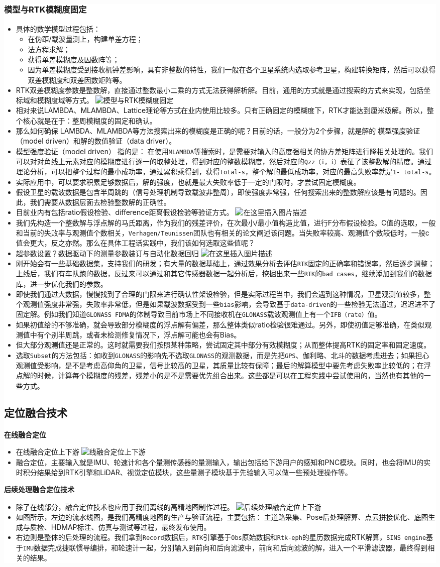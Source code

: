 ### 模型与RTK模糊度固定

- 具体的数学模型过程包括：
  - 在伪距/载波量测上，构建单差方程；
  - 法方程求解；
  - 获得单差模糊度及因数阵等；
  - 因为单差模糊度受到接收机钟差影响，具有非整数的特性，我们一般在各个卫星系统内选取参考卫星，构建转换矩阵，然后可以获得双差模糊度和双差因数矩阵等。
- RTK双差模糊度参数是整数解，直接通过整数最小二乘的方式无法获得解析解。目前，通用的方式就是通过搜索的方式来实现，包括坐标域和模糊度域等方式。
  ![模型与RTK模糊度固定](https://img-blog.csdnimg.cn/99c0861bdbd54925b44e23bcedfa26b6.png?x-oss-process=image/watermark,type_d3F5LXplbmhlaQ,shadow_50,text_Q1NETiBAeGlhb21hX2Jr,size_20,color_FFFFFF,t_70,g_se,x_16#pic_center)
- 相对来说LAMBDA、MLAMBDA、Lattice理论等方式在业内使用比较多。只有正确固定的模糊度下，RTK才能达到厘米级解。所以，整个核心就是在于：整周模糊度的固定和确认。
- 那么如何确保 LAMBDA、MLAMBDA等方法搜索出来的模糊度是正确的呢？目前的话，一般分为2个步骤，就是解的 模型强度验证（model driven）和解的数值验证（data driver）。
- 模型强度验证（model driven） 指的是：
  在使用`MLAMBDA`等搜索时，是需要对输入的高度强相关的协方差矩阵进行降相关处理的。我们可以对对角线上元素对应的模糊度进行逐一的取整处理，得到对应的整数模糊度，然后对应的`Qzz（i，i）`表征了该整数解的精度。通过理论分析，可以把整个过程的最小成功率，通过累积乘得到，获得`total-s`，整个解的最低成功率，对应的最高失败率就是`1- total-s`。
- 实际应用中，可以要求积累足够数据后，解的强度，也就是最大失败率低于一定的门限时，才尝试固定模糊度。
- 假设卫星的载波数据是包含半周跳的（信号处理机制导致载波非整周），即使强度非常强，任何搜索出来的整数解应该是有问题的。因此，我们需要从数据层面去检验整数解的正确性。
- 目前业内有包括ratio假设检验、difference距离假设检验等验证方式。
  ![在这里插入图片描述](https://img-blog.csdnimg.cn/a86148a5df50447ab7410afadb74f57a.png?x-oss-process=image/watermark,type_d3F5LXplbmhlaQ,shadow_50,text_Q1NETiBAeGlhb21hX2Jr,size_20,color_FFFFFF,t_70,g_se,x_16#pic_center)
- 我们先构造一个整数解与浮点解的马氏距离，作为我们的残差评价，在次最小/最小值构造比值，进行F分布假设检验。C值的选取，一般和当前的失败率与观测值个数相关，`Verhagen/Teunissen`团队也有相关的论文阐述该问题。当失败率较高、观测值个数较低时，一般c值会更大，反之亦然。那么在具体工程话实践中，我们该如何选取这些值呢？
- 超参数设置？数据驱动下的测量参数装订与自动化数据回归
  ![在这里插入图片描述](https://img-blog.csdnimg.cn/a4ed8842630244258fc7841f3b6348cc.png?x-oss-process=image/watermark,type_d3F5LXplbmhlaQ,shadow_50,text_Q1NETiBAeGlhb21hX2Jr,size_20,color_FFFFFF,t_70,g_se,x_16#pic_center)
- 刚开始会有一些基础数据集，支持我们的研发；有大量的数据基础上，通过效果分析去评估`RTK`固定的正确率和错误率，然后逐步调整；上线后，我们有车队跑的数据，反过来可以通过和其它传感器数据一起分析后，挖掘出来一些`RTK`的`bad cases`，继续添加到我们的数据库，进一步优化我们的参数。
- 即使我们通过大数据，慢慢找到了合理的门限来进行确认性架设检验，但是实际过程当中，我们会遇到这种情况，卫星观测值较多，整个观测值强度非常强，失败率非常低，但是如果载波数据受到一些`bias`影响，会导致基于`data-driven`的一些检验无法通过，迟迟进不了固定解。例如我们知道`GLONASS FDMA`的体制导致目前市场上不同接收机在`GLONASS`载波观测值上有一个`IFB（rate）`值。
- 如果初值给的不够准确，就会导致部分模糊度的浮点解有偏差，那么整体类似ratio检验很难通过。另外，即使初值足够准确，在类似观测值中有个别半周跳，或者未检测修复情况下，浮点解可能也会有Bias。
- 但大部分观测值还是正常的。这时就需要我们按照某种策略，尝试固定其中部分有效模糊度；从而整体提高RTK的固定率和固定速度。
- 选取`Subset`的方法包括：如收到`GLONASS`的影响先不选取`GLONASS`的观测数据，而是先把`GPS`、伽利略、北斗的数据考虑进去；如果担心观测值受影响，是不是考虑高仰角的卫星，信号比较高的卫星，其质量比较有保障；最后的解算模型中要先考虑失败率比较低的；在浮点解的时候，计算每个模糊度的残差，残差小的是不是需要优先组合出来。这些都是可以在工程实践中尝试使用的，当然也有其他的一些方式。

## 定位融合技术

**在线融合定位**

- 在线融合定位上下游
  ![线融合定位上下游](https://img-blog.csdnimg.cn/0ea2b86fd5b143b9babdc88c5befb173.png?x-oss-process=image/watermark,type_d3F5LXplbmhlaQ,shadow_50,text_Q1NETiBAeGlhb21hX2Jr,size_20,color_FFFFFF,t_70,g_se,x_16#pic_center)
- 融合定位，主要输入就是IMU、轮速计和各个量测传感器的量测输入，输出包括给下游用户的感知和PNC模块。同时，也会将IMU的实时积分结果给到RTK引擎和LiDAR、视觉定位模块，这些量测子模块基于先验输入可以做一些预处理操作等。

**后续处理融合定位技术**

- 除了在线部分，融合定位技术也应用于我们离线的高精地图制作过程。
  ![后续处理融合定位上下游](https://img-blog.csdnimg.cn/6f7ea1ff4ca64dab98f5422898c1a5b2.png?x-oss-process=image/watermark,type_d3F5LXplbmhlaQ,shadow_50,text_Q1NETiBAeGlhb21hX2Jr,size_20,color_FFFFFF,t_70,g_se,x_16#pic_center)
- 如图所示，左边的流水线图，是我们高精度地图的生产与验证流程，主要包括： 主道路采集、Pose后处理解算、点云拼接优化、底图生成与质检、HDMAP标注、仿真与测试等过程，最终发布使用。
- 右边则是整体的后处理的流程。我们拿到`Record`数据后，`RTK`引擎基于`Obs`原始数据和`Rtk-eph`的星历数据完成RTK解算，`SINS engine`基于`IMU`数据完成捷联惯导编排，和轮速计一起，分别输入到前向和后向滤波中，前向和后向滤波的解，进入一个平滑滤波器，最终得到相关的结果。
